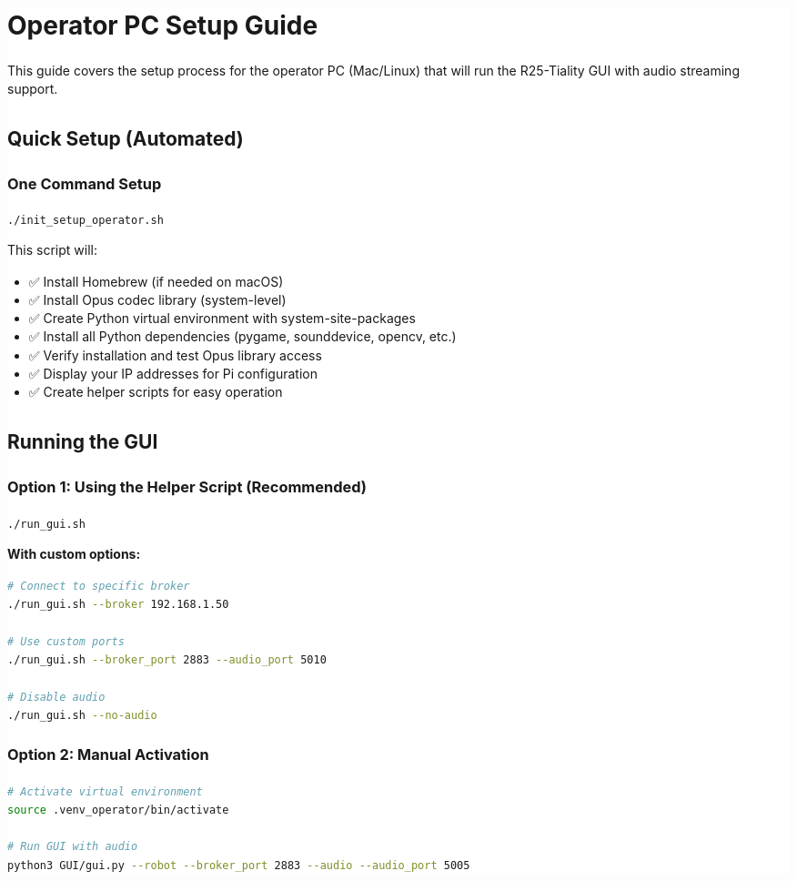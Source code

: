 # Operator PC Setup Guide

This guide covers the setup process for the operator PC (Mac/Linux) that will run the R25-Tiality GUI with audio streaming support.

## Quick Setup (Automated)

### One Command Setup

```bash
./init_setup_operator.sh
```

This script will:
- ✅ Install Homebrew (if needed on macOS)
- ✅ Install Opus codec library (system-level)
- ✅ Create Python virtual environment with system-site-packages
- ✅ Install all Python dependencies (pygame, sounddevice, opencv, etc.)
- ✅ Verify installation and test Opus library access
- ✅ Display your IP addresses for Pi configuration
- ✅ Create helper scripts for easy operation

## Running the GUI

### Option 1: Using the Helper Script (Recommended)

```bash
./run_gui.sh
```

**With custom options:**
```bash
# Connect to specific broker
./run_gui.sh --broker 192.168.1.50

# Use custom ports
./run_gui.sh --broker_port 2883 --audio_port 5010

# Disable audio
./run_gui.sh --no-audio
```

### Option 2: Manual Activation

```bash
# Activate virtual environment
source .venv_operator/bin/activate

# Run GUI with audio
python3 GUI/gui.py --robot --broker_port 2883 --audio --audio_port 5005
```
